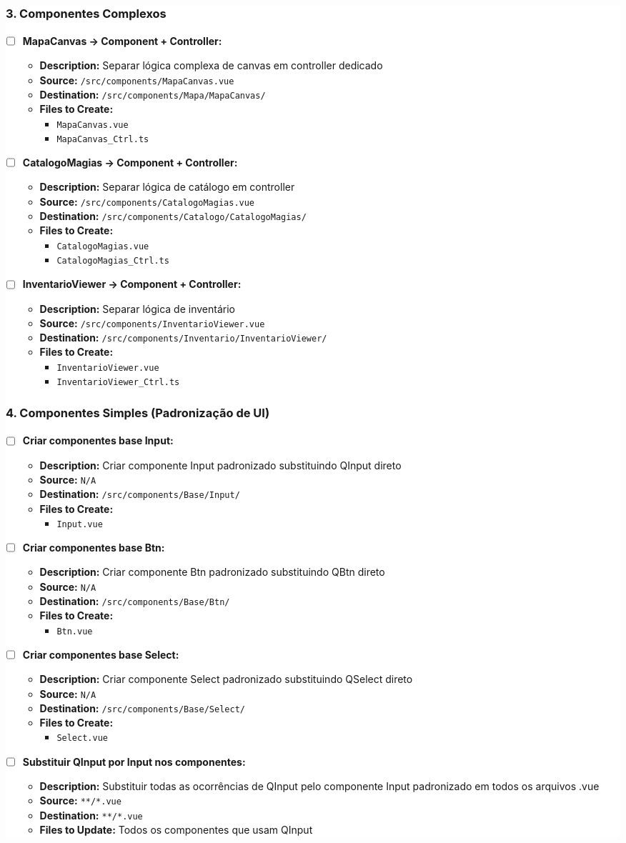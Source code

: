 ### 3. Componentes Complexos

- [ ] **MapaCanvas → Component + Controller:**
  - **Description:** Separar lógica complexa de canvas em controller dedicado
  - **Source:** `/src/components/MapaCanvas.vue`
  - **Destination:** `/src/components/Mapa/MapaCanvas/`
  - **Files to Create:**
    - `MapaCanvas.vue`
    - `MapaCanvas_Ctrl.ts`

- [ ] **CatalogoMagias → Component + Controller:**
  - **Description:** Separar lógica de catálogo em controller
  - **Source:** `/src/components/CatalogoMagias.vue`
  - **Destination:** `/src/components/Catalogo/CatalogoMagias/`
  - **Files to Create:**
    - `CatalogoMagias.vue`
    - `CatalogoMagias_Ctrl.ts`

- [ ] **InventarioViewer → Component + Controller:**
  - **Description:** Separar lógica de inventário
  - **Source:** `/src/components/InventarioViewer.vue`
  - **Destination:** `/src/components/Inventario/InventarioViewer/`
  - **Files to Create:**
    - `InventarioViewer.vue`
    - `InventarioViewer_Ctrl.ts`

### 4. Componentes Simples (Padronização de UI)

- [ ] **Criar componentes base Input:**
  - **Description:** Criar componente Input padronizado substituindo QInput direto
  - **Source:** `N/A`
  - **Destination:** `/src/components/Base/Input/`
  - **Files to Create:**
    - `Input.vue`

- [ ] **Criar componentes base Btn:**
  - **Description:** Criar componente Btn padronizado substituindo QBtn direto
  - **Source:** `N/A`
  - **Destination:** `/src/components/Base/Btn/`
  - **Files to Create:**
    - `Btn.vue`

- [ ] **Criar componentes base Select:**
  - **Description:** Criar componente Select padronizado substituindo QSelect direto
  - **Source:** `N/A`
  - **Destination:** `/src/components/Base/Select/`
  - **Files to Create:**
    - `Select.vue`

- [ ] **Substituir QInput por Input nos componentes:**
  - **Description:** Substituir todas as ocorrências de QInput pelo componente Input padronizado em todos os arquivos .vue
  - **Source:** `**/*.vue`
  - **Destination:** `**/*.vue`
  - **Files to Update:** Todos os componentes que usam QInput
